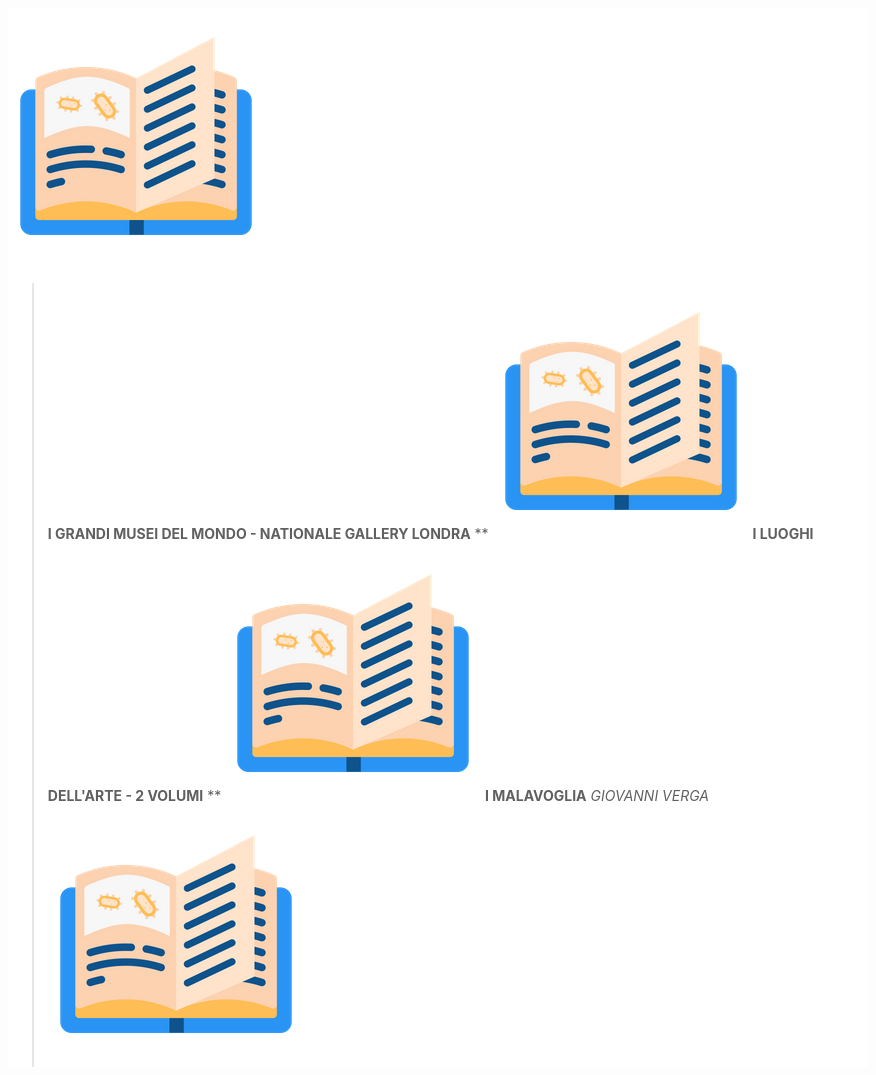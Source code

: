 ![Book Cover](data/placeholder.webp)
> **I GRANDI MUSEI DEL MONDO - NATIONALE GALLERY LONDRA**
**
![Book Cover](data/placeholder.webp)
> **I LUOGHI DELL'ARTE - 2 VOLUMI**
**
![Book Cover](data/placeholder.webp)
> **I MALAVOGLIA**
*GIOVANNI VERGA*
![Book Cover](data/placeholder.webp)